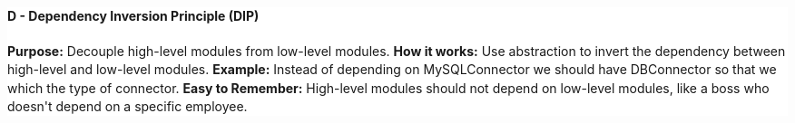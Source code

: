 #### D - Dependency Inversion Principle (DIP)

**Purpose:** Decouple high-level modules from low-level modules.
**How it works:** Use abstraction to invert the dependency between high-level and low-level modules.
**Example:** Instead of depending on MySQLConnector we should have DBConnector so that we which the type of connector.
**Easy to Remember:** High-level modules should not depend on low-level modules, like a boss who doesn't depend on a specific employee.